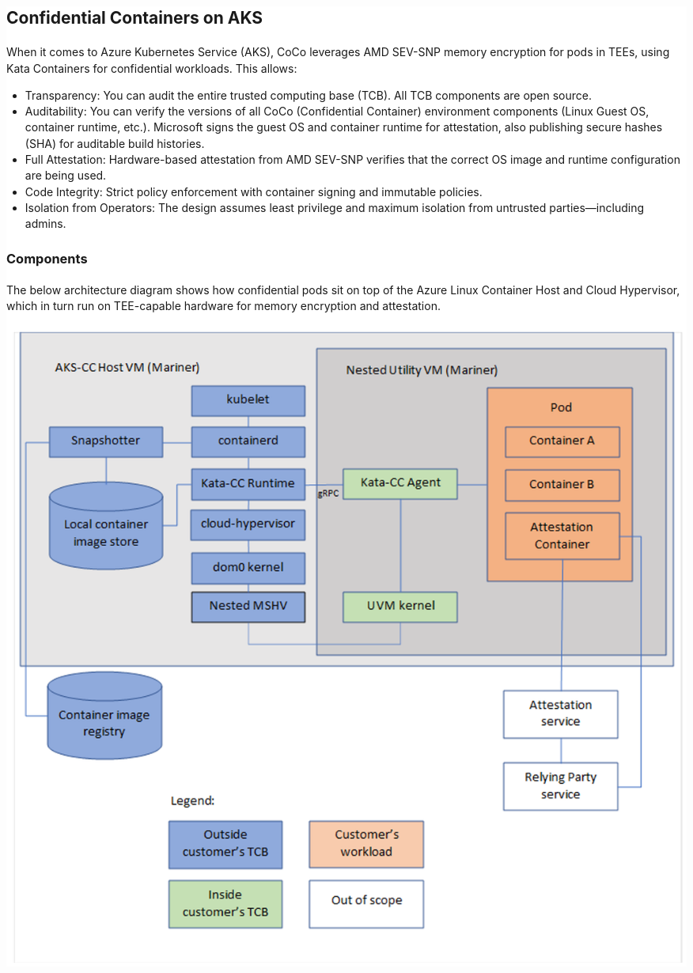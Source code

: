 ## Confidential Containers on AKS
When it comes to Azure Kubernetes Service (AKS), CoCo leverages AMD SEV-SNP memory encryption for pods in TEEs, using Kata Containers for confidential workloads. This allows:
* Transparency: You can audit the entire trusted computing base (TCB). All TCB components are open source.
* Auditability: You can verify the versions of all CoCo (Confidential Container) environment components (Linux Guest OS, container runtime, etc.). Microsoft signs the guest OS and container runtime for attestation, also publishing secure hashes (SHA) for auditable build histories.
* Full Attestation: Hardware-based attestation from AMD SEV-SNP verifies that the correct OS image and runtime configuration are being used.
* Code Integrity: Strict policy enforcement with container signing and immutable policies.
* Isolation from Operators: The design assumes least privilege and maximum isolation from untrusted parties—including admins. 

### Components
The below architecture diagram shows how confidential pods sit on top of the Azure Linux Container Host and Cloud Hypervisor, which in turn run on TEE-capable hardware for memory encryption and attestation.

![alt text](image-3.png)
